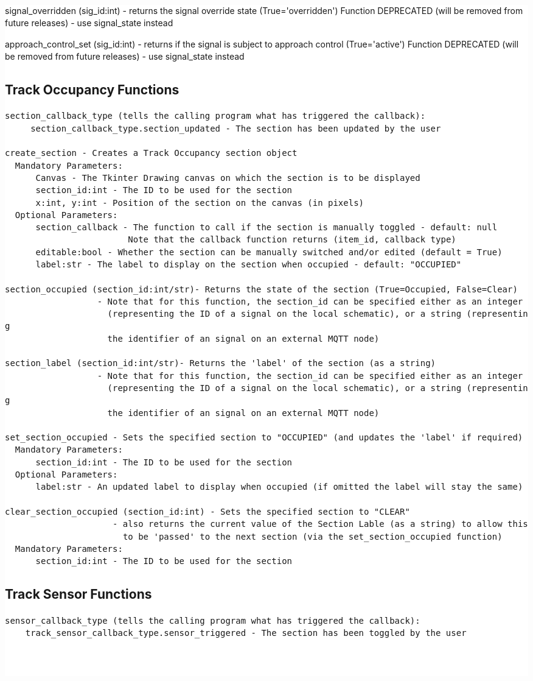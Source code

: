 signal_overridden (sig_id:int) - returns the signal override state (True='overridden')
                 Function DEPRECATED (will be removed from future releases) - use signal_state instead

approach_control_set (sig_id:int) - returns if the signal is subject to approach control (True='active')
                 Function DEPRECATED (will be removed from future releases) - use signal_state instead
</pre>

## Track Occupancy Functions
<pre>
section_callback_type (tells the calling program what has triggered the callback):
     section_callback_type.section_updated - The section has been updated by the user

create_section - Creates a Track Occupancy section object
  Mandatory Parameters:
      Canvas - The Tkinter Drawing canvas on which the section is to be displayed
      section_id:int - The ID to be used for the section 
      x:int, y:int - Position of the section on the canvas (in pixels)
  Optional Parameters:
      section_callback - The function to call if the section is manually toggled - default: null
                        Note that the callback function returns (item_id, callback type)
      editable:bool - Whether the section can be manually switched and/or edited (default = True)
      label:str - The label to display on the section when occupied - default: "OCCUPIED"

section_occupied (section_id:int/str)- Returns the state of the section (True=Occupied, False=Clear)
                  - Note that for this function, the section_id can be specified either as an integer 
                    (representing the ID of a signal on the local schematic), or a string (representing
                    the identifier of an signal on an external MQTT node)

section_label (section_id:int/str)- Returns the 'label' of the section (as a string)
                  - Note that for this function, the section_id can be specified either as an integer 
                    (representing the ID of a signal on the local schematic), or a string (representing
                    the identifier of an signal on an external MQTT node)

set_section_occupied - Sets the specified section to "OCCUPIED" (and updates the 'label' if required)
  Mandatory Parameters:
      section_id:int - The ID to be used for the section 
  Optional Parameters:
      label:str - An updated label to display when occupied (if omitted the label will stay the same)

clear_section_occupied (section_id:int) - Sets the specified section to "CLEAR"
                     - also returns the current value of the Section Lable (as a string) to allow this
                       to be 'passed' to the next section (via the set_section_occupied function)
  Mandatory Parameters:
      section_id:int - The ID to be used for the section 
</pre>

## Track Sensor Functions
<pre>
sensor_callback_type (tells the calling program what has triggered the callback):
    track_sensor_callback_type.sensor_triggered - The section has been toggled by the user
